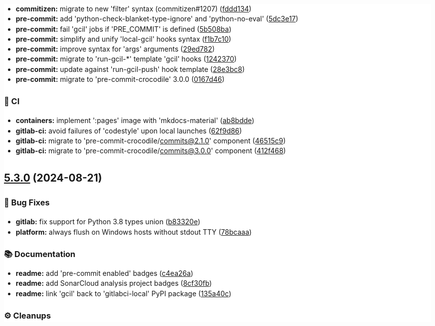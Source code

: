 - **commitizen:** migrate to new 'filter' syntax (commitizen#1207) ([fddd134](https://gitlab.com/RadianDevCore/tools/gitlab-projects-settings/commit/fddd1344e9c8097279661f0d2d66c6c167efbad8))
- **pre-commit:** add 'python-check-blanket-type-ignore' and 'python-no-eval' ([5dc3e17](https://gitlab.com/RadianDevCore/tools/gitlab-projects-settings/commit/5dc3e17f6eaee57a80699b747c22a19659a0a427))
- **pre-commit:** fail 'gcil' jobs if 'PRE_COMMIT' is defined ([5b508ba](https://gitlab.com/RadianDevCore/tools/gitlab-projects-settings/commit/5b508baf43e57ca8e77dc0e951b521c8e19549f2))
- **pre-commit:** simplify and unify 'local-gcil' hooks syntax ([f1b7c10](https://gitlab.com/RadianDevCore/tools/gitlab-projects-settings/commit/f1b7c10d642a08f6af9fcacbe67ae50956a806b4))
- **pre-commit:** improve syntax for 'args' arguments ([29ed782](https://gitlab.com/RadianDevCore/tools/gitlab-projects-settings/commit/29ed7822a526b3163d2888401b511e0c94bb50db))
- **pre-commit:** migrate to 'run-gcil-*' template 'gcil' hooks ([1242370](https://gitlab.com/RadianDevCore/tools/gitlab-projects-settings/commit/1242370ce0a7f0f6132805a6f8472a181687c297))
- **pre-commit:** update against 'run-gcil-push' hook template ([28e3bc8](https://gitlab.com/RadianDevCore/tools/gitlab-projects-settings/commit/28e3bc8a7f28db2e55d2123beaaf1ea29f25812b))
- **pre-commit:** migrate to 'pre-commit-crocodile' 3.0.0 ([0167d46](https://gitlab.com/RadianDevCore/tools/gitlab-projects-settings/commit/0167d46b49395ce8e0a4444e91e37fe57f6005ab))

### 🚀 CI

- **containers:** implement ':pages' image with 'mkdocs-material' ([ab8bdde](https://gitlab.com/RadianDevCore/tools/gitlab-projects-settings/commit/ab8bdde24678fb91d2ca053a82da43de3efc1ced))
- **gitlab-ci:** avoid failures of 'codestyle' upon local launches ([62f9d86](https://gitlab.com/RadianDevCore/tools/gitlab-projects-settings/commit/62f9d865170ab3ac90f41194bd02757be96a568b))
- **gitlab-ci:** migrate to 'pre-commit-crocodile/commits@2.1.0' component ([46515c9](https://gitlab.com/RadianDevCore/tools/gitlab-projects-settings/commit/46515c90ec5a762256bbd168e9ed82a2a903c5cc))
- **gitlab-ci:** migrate to 'pre-commit-crocodile/commits@3.0.0' component ([412f468](https://gitlab.com/RadianDevCore/tools/gitlab-projects-settings/commit/412f468335739af7f9b6b3fe64f45969ac416562))


<a name="5.3.0"></a>
## [5.3.0](https://gitlab.com/RadianDevCore/tools/gitlab-projects-settings/compare/5.2.1...5.3.0) (2024-08-21)

### 🐛 Bug Fixes

- **gitlab:** fix support for Python 3.8 types union ([b83320e](https://gitlab.com/RadianDevCore/tools/gitlab-projects-settings/commit/b83320ef7a07a92010cb5e72c0afc6ecc4468e9c))
- **platform:** always flush on Windows hosts without stdout TTY ([78bcaaa](https://gitlab.com/RadianDevCore/tools/gitlab-projects-settings/commit/78bcaaaf75d059a2450a0a72f08da83f404915a9))

### 📚 Documentation

- **readme:** add 'pre-commit enabled' badges ([c4ea26a](https://gitlab.com/RadianDevCore/tools/gitlab-projects-settings/commit/c4ea26ac68b4922aade5de4c77aa58b0f719de22))
- **readme:** add SonarCloud analysis project badges ([8cf30fb](https://gitlab.com/RadianDevCore/tools/gitlab-projects-settings/commit/8cf30fbc1610a620494a52a7830687c9e0c32ae8))
- **readme:** link 'gcil' back to 'gitlabci-local' PyPI package ([135a40c](https://gitlab.com/RadianDevCore/tools/gitlab-projects-settings/commit/135a40c0608d35ef3f1527b61db062eafaddff2f))

### ⚙️ Cleanups
